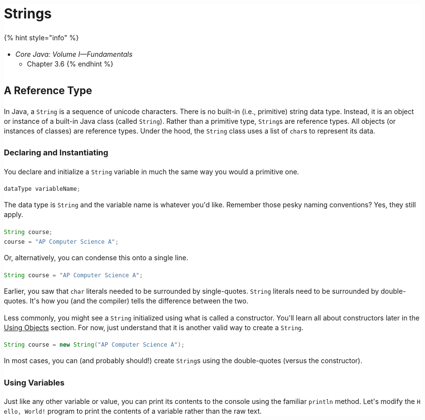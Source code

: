 # Strings

{% hint style="info" %}
* _Core Java: Volume I—Fundamentals_
  * Chapter 3.6
{% endhint %}

## A Reference Type

In Java, a `String` is a sequence of unicode characters. There is no built-in \(i.e., primitive\) string data type. Instead, it is an object or instance of a built-in Java class \(called `String`\). Rather than a primitive type, `String`s are reference types. All objects \(or instances of classes\) are reference types. Under the hood, the `String` class uses a list of `char`s to represent its data.

### Declaring and Instantiating

You declare and initialize a `String` variable in much the same way you would a primitive one.

```java
dataType variableName;
```

The data type is `String` and the variable name is whatever you'd like. Remember those pesky naming conventions? Yes, they still apply.

```java
String course;
course = "AP Computer Science A";
```

Or, alternatively, you can condense this onto a single line.

```java
String course = "AP Computer Science A";
```

Earlier, you saw that `char` literals needed to be surrounded by single-quotes. `String` literals need to be surrounded by double-quotes. It's how you \(and the compiler\) tells the difference between the two.

Less commonly, you might see a `String` initialized using what is called a constructor. You'll learn all about constructors later in the [Using Objects](../objects-and-classes/object-oriented-programming.md) section. For now, just understand that it is another valid way to create a `String`.

```java
String course = new String("AP Computer Science A");
```

In most cases, you can \(and probably should!\) create `String`s using the double-quotes \(versus the constructor\).

### Using Variables

Just like any other variable or value, you can print its contents to the console using the familiar `println` method. Let's modify the `Hello, World!` program to print the contents of a variable rather than the raw text.
